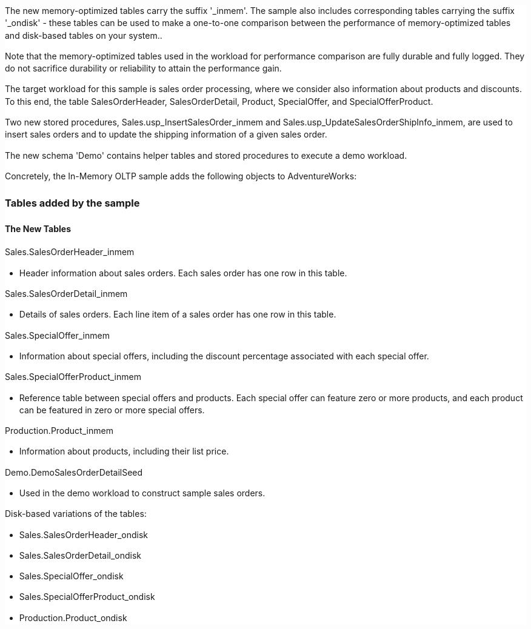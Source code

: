  The new memory-optimized tables carry the suffix '_inmem'. The sample also includes corresponding tables carrying the suffix '_ondisk' - these tables can be used to make a one-to-one comparison between the performance of memory-optimized tables and disk-based tables on your system..  
  
 Note that the memory-optimized tables used in the workload for performance comparison are fully durable and fully logged. They do not sacrifice durability or reliability to attain the performance gain.  
  
 The target workload for this sample is sales order processing, where we consider also information about products and discounts. To this end, the table SalesOrderHeader, SalesOrderDetail, Product, SpecialOffer, and SpecialOfferProduct.  
  
 Two new stored procedures, Sales.usp_InsertSalesOrder_inmem and Sales.usp_UpdateSalesOrderShipInfo_inmem, are used to insert sales orders and to update the shipping information of a given sales order.  
  
 The new schema 'Demo' contains helper tables and stored procedures to execute a demo workload.  
  
 Concretely, the In-Memory OLTP sample adds the following objects to AdventureWorks:  
  
### Tables added by the sample  
  
#### The New Tables  
 Sales.SalesOrderHeader_inmem  
  
-   Header information about sales orders. Each sales order has one row in this table.  
  
 Sales.SalesOrderDetail_inmem  
  
-   Details of sales orders. Each line item of a sales order has one row in this table.  
  
 Sales.SpecialOffer_inmem  
  
-   Information about special offers, including the discount percentage associated with each special offer.  
  
 Sales.SpecialOfferProduct_inmem  
  
-   Reference table between special offers and products. Each special offer can feature zero or more products, and each product can be featured in zero or more special offers.  
  
 Production.Product_inmem  
  
-   Information about products, including their list price.  
  
 Demo.DemoSalesOrderDetailSeed  
  
-   Used in the demo workload to construct sample sales orders.  
  
 Disk-based variations of the tables:  
  
-   Sales.SalesOrderHeader_ondisk  
  
-   Sales.SalesOrderDetail_ondisk  
  
-   Sales.SpecialOffer_ondisk  
  
-   Sales.SpecialOfferProduct_ondisk  
  
-   Production.Product_ondisk  
  